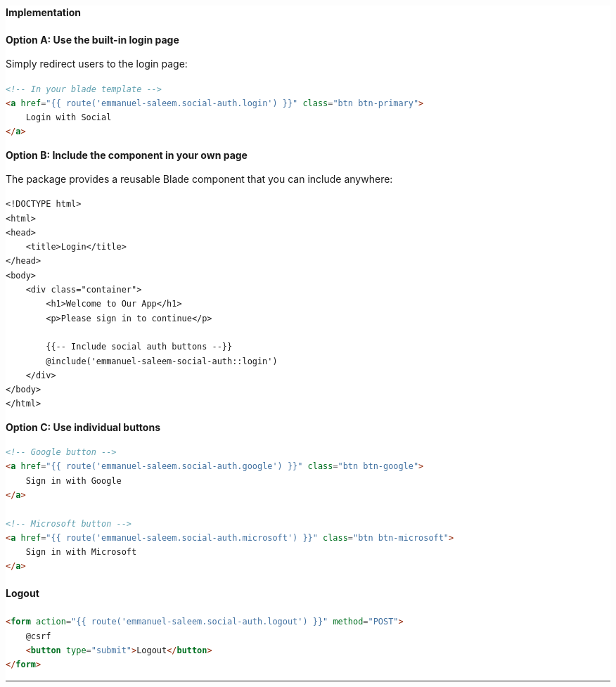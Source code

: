 #### Implementation

**Option A: Use the built-in login page**

Simply redirect users to the login page:

```html
<!-- In your blade template -->
<a href="{{ route('emmanuel-saleem.social-auth.login') }}" class="btn btn-primary">
    Login with Social
</a>
```

**Option B: Include the component in your own page**

The package provides a reusable Blade component that you can include anywhere:

```blade
<!DOCTYPE html>
<html>
<head>
    <title>Login</title>
</head>
<body>
    <div class="container">
        <h1>Welcome to Our App</h1>
        <p>Please sign in to continue</p>
        
        {{-- Include social auth buttons --}}
        @include('emmanuel-saleem-social-auth::login')
    </div>
</body>
</html>
```

**Option C: Use individual buttons**

```html
<!-- Google button -->
<a href="{{ route('emmanuel-saleem.social-auth.google') }}" class="btn btn-google">
    Sign in with Google
</a>

<!-- Microsoft button -->
<a href="{{ route('emmanuel-saleem.social-auth.microsoft') }}" class="btn btn-microsoft">
    Sign in with Microsoft
</a>
```

#### Logout

```html
<form action="{{ route('emmanuel-saleem.social-auth.logout') }}" method="POST">
    @csrf
    <button type="submit">Logout</button>
</form>
```

---